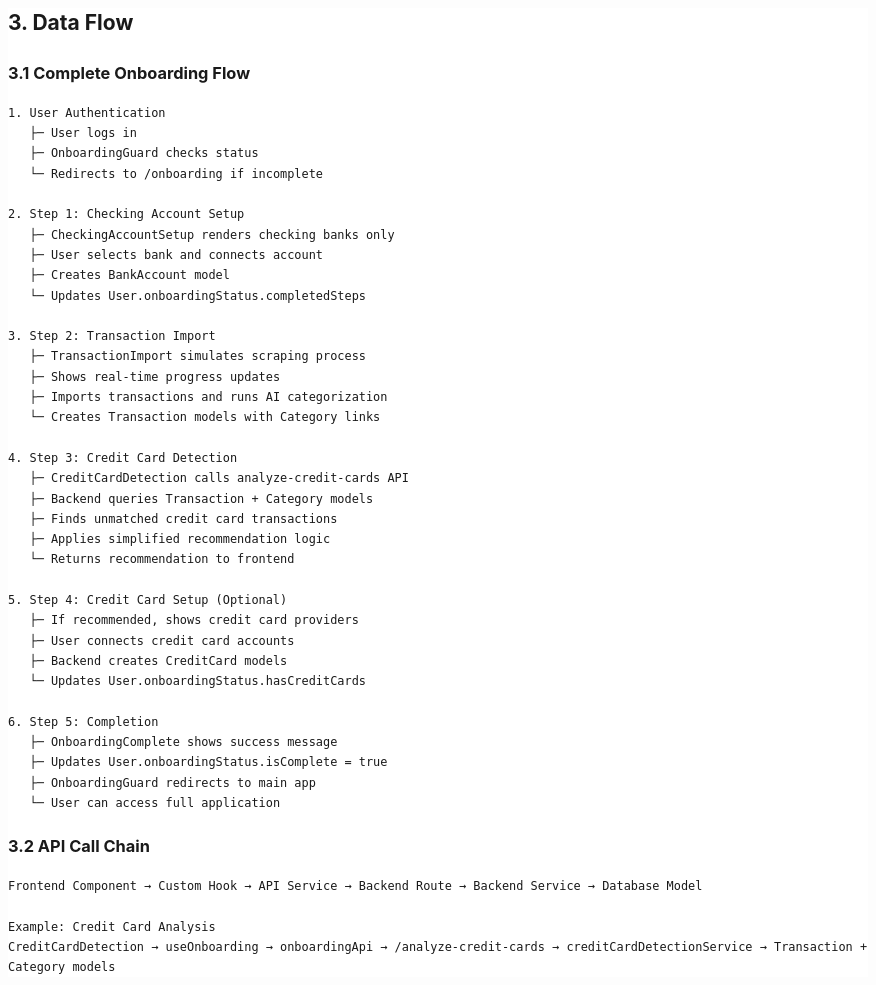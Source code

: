 
## 3. Data Flow

### 3.1 Complete Onboarding Flow

```
1. User Authentication
   ├─ User logs in
   ├─ OnboardingGuard checks status
   └─ Redirects to /onboarding if incomplete

2. Step 1: Checking Account Setup
   ├─ CheckingAccountSetup renders checking banks only
   ├─ User selects bank and connects account
   ├─ Creates BankAccount model
   └─ Updates User.onboardingStatus.completedSteps

3. Step 2: Transaction Import
   ├─ TransactionImport simulates scraping process
   ├─ Shows real-time progress updates
   ├─ Imports transactions and runs AI categorization
   └─ Creates Transaction models with Category links

4. Step 3: Credit Card Detection
   ├─ CreditCardDetection calls analyze-credit-cards API
   ├─ Backend queries Transaction + Category models
   ├─ Finds unmatched credit card transactions
   ├─ Applies simplified recommendation logic
   └─ Returns recommendation to frontend

5. Step 4: Credit Card Setup (Optional)
   ├─ If recommended, shows credit card providers
   ├─ User connects credit card accounts
   ├─ Backend creates CreditCard models
   └─ Updates User.onboardingStatus.hasCreditCards

6. Step 5: Completion
   ├─ OnboardingComplete shows success message
   ├─ Updates User.onboardingStatus.isComplete = true
   ├─ OnboardingGuard redirects to main app
   └─ User can access full application
```

### 3.2 API Call Chain

```
Frontend Component → Custom Hook → API Service → Backend Route → Backend Service → Database Model

Example: Credit Card Analysis
CreditCardDetection → useOnboarding → onboardingApi → /analyze-credit-cards → creditCardDetectionService → Transaction + Category models
```
